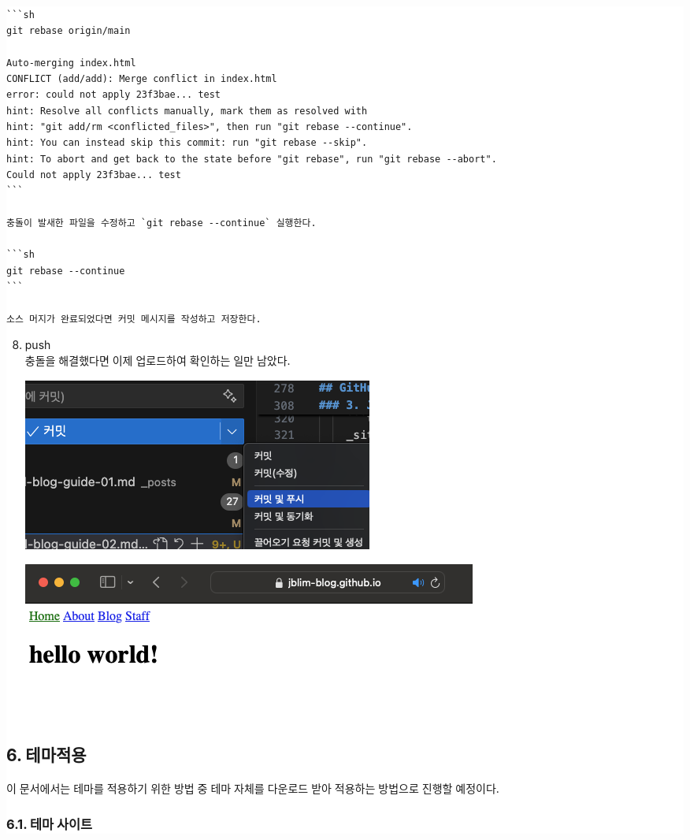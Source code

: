     ```sh
    git rebase origin/main
    
    Auto-merging index.html
    CONFLICT (add/add): Merge conflict in index.html
    error: could not apply 23f3bae... test
    hint: Resolve all conflicts manually, mark them as resolved with
    hint: "git add/rm <conflicted_files>", then run "git rebase --continue".
    hint: You can instead skip this commit: run "git rebase --skip".
    hint: To abort and get back to the state before "git rebase", run "git rebase --abort".
    Could not apply 23f3bae... test
    ```

    충돌이 발새한 파일을 수정하고 `git rebase --continue` 실행한다.  

    ```sh
    git rebase --continue
    ```

    소스 머지가 완료되었다면 커밋 메시지를 작성하고 저장한다.  

8. push  
    충돌을 해결했다면 이제 업로드하여 확인하는 일만 남았다.  

    ![source-push](/assets/images/blog02/source-push.png)

    ![output](/assets/images/blog02/web-output.png)

## 6. 테마적용

이 문서에서는 테마를 적용하기 위한 방법 중 테마 자체를 다운로드 받아 적용하는 방법으로 진행할 예정이다.  

### 6.1. 테마 사이트
